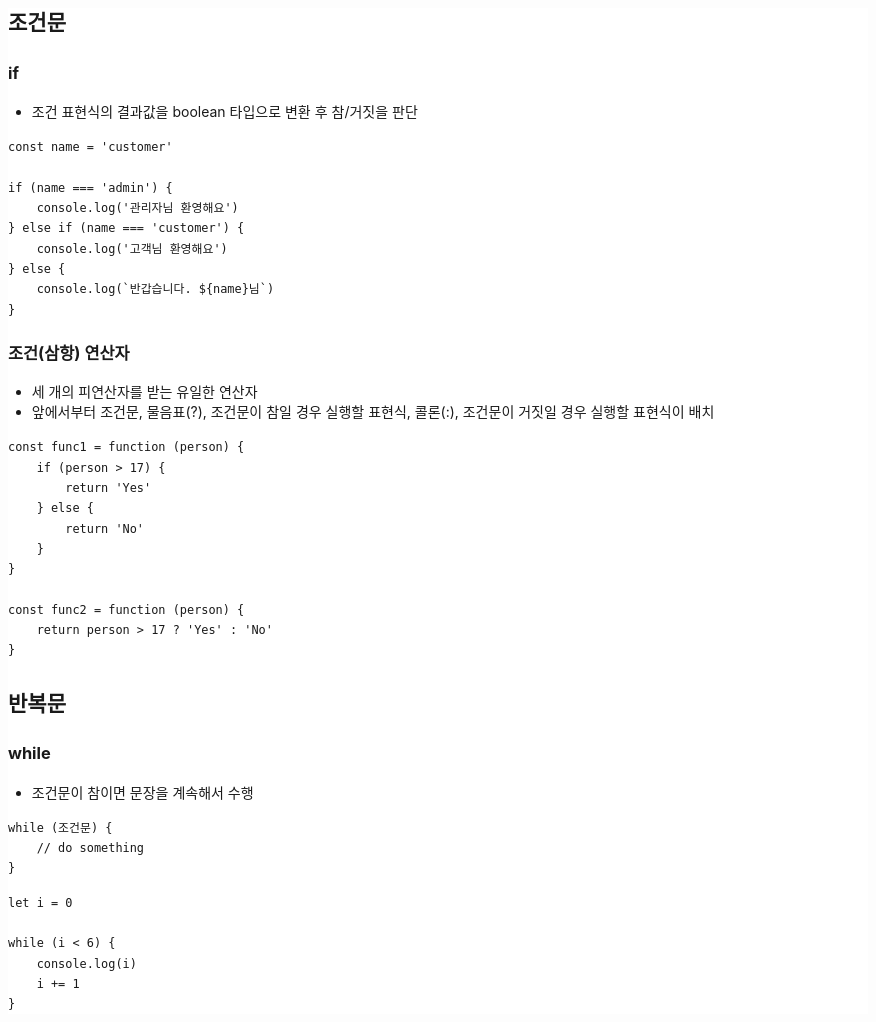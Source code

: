 
## 조건문

### if
- 조건 표현식의 결과값을 boolean 타입으로 변환 후 참/거짓을 판단
```
const name = 'customer'

if (name === 'admin') {
    console.log('관리자님 환영해요')
} else if (name === 'customer') {
    console.log('고객님 환영해요')
} else {
    console.log(`반갑습니다. ${name}님`)
}
```

### 조건(삼항) 연산자
- 세 개의 피연산자를 받는 유일한 연산자
- 앞에서부터 조건문, 물음표(?), 조건문이 참일 경우 실행할 표현식, 콜론(:), 조건문이 거짓일 경우 실행할 표현식이 배치
```
const func1 = function (person) {
    if (person > 17) {
        return 'Yes'
    } else {
        return 'No'
    }
}

const func2 = function (person) {
    return person > 17 ? 'Yes' : 'No'
}
```


## 반복문

### while
- 조건문이 참이면 문장을 계속해서 수행
```
while (조건문) {
    // do something
}
```
```
let i = 0

while (i < 6) {
    console.log(i)
    i += 1
}
```
